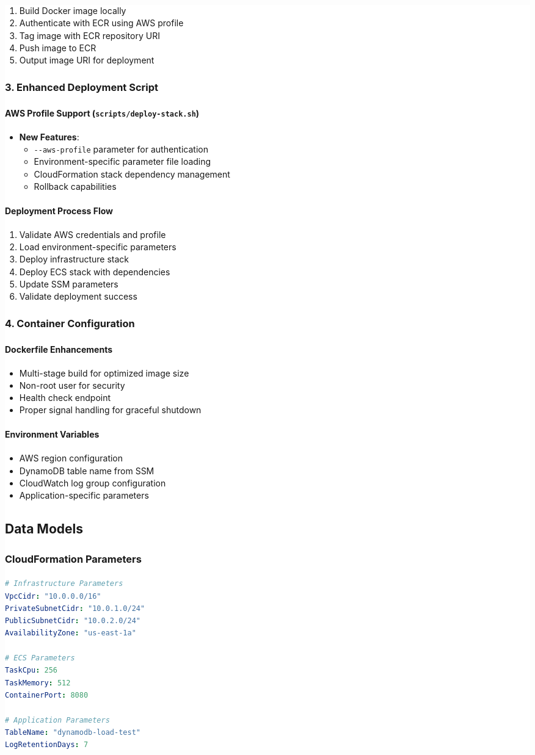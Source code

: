 1. Build Docker image locally
2. Authenticate with ECR using AWS profile
3. Tag image with ECR repository URI
4. Push image to ECR
5. Output image URI for deployment

### 3. Enhanced Deployment Script

#### AWS Profile Support (`scripts/deploy-stack.sh`)

- **New Features**:
  - `--aws-profile` parameter for authentication
  - Environment-specific parameter file loading
  - CloudFormation stack dependency management
  - Rollback capabilities

#### Deployment Process Flow

1. Validate AWS credentials and profile
2. Load environment-specific parameters
3. Deploy infrastructure stack
4. Deploy ECS stack with dependencies
5. Update SSM parameters
6. Validate deployment success

### 4. Container Configuration

#### Dockerfile Enhancements

- Multi-stage build for optimized image size
- Non-root user for security
- Health check endpoint
- Proper signal handling for graceful shutdown

#### Environment Variables

- AWS region configuration
- DynamoDB table name from SSM
- CloudWatch log group configuration
- Application-specific parameters

## Data Models

### CloudFormation Parameters

```yaml
# Infrastructure Parameters
VpcCidr: "10.0.0.0/16"
PrivateSubnetCidr: "10.0.1.0/24"
PublicSubnetCidr: "10.0.2.0/24"
AvailabilityZone: "us-east-1a"

# ECS Parameters
TaskCpu: 256
TaskMemory: 512
ContainerPort: 8080

# Application Parameters
TableName: "dynamodb-load-test"
LogRetentionDays: 7
```
